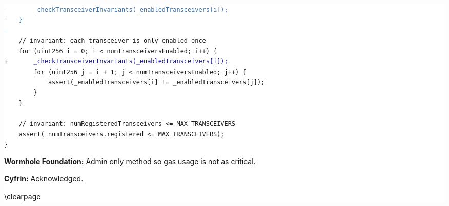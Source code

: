 ```diff
-       _checkTransceiverInvariants(_enabledTransceivers[i]);
-   }
-
    // invariant: each transceiver is only enabled once
    for (uint256 i = 0; i < numTransceiversEnabled; i++) {
+       _checkTransceiverInvariants(_enabledTransceivers[i]);
        for (uint256 j = i + 1; j < numTransceiversEnabled; j++) {
            assert(_enabledTransceivers[i] != _enabledTransceivers[j]);
        }
    }

    // invariant: numRegisteredTransceivers <= MAX_TRANSCEIVERS
    assert(_numTransceivers.registered <= MAX_TRANSCEIVERS);
}
```

**Wormhole Foundation:** Admin only method so gas usage is not as critical.

**Cyfrin:** Acknowledged.

\clearpage
